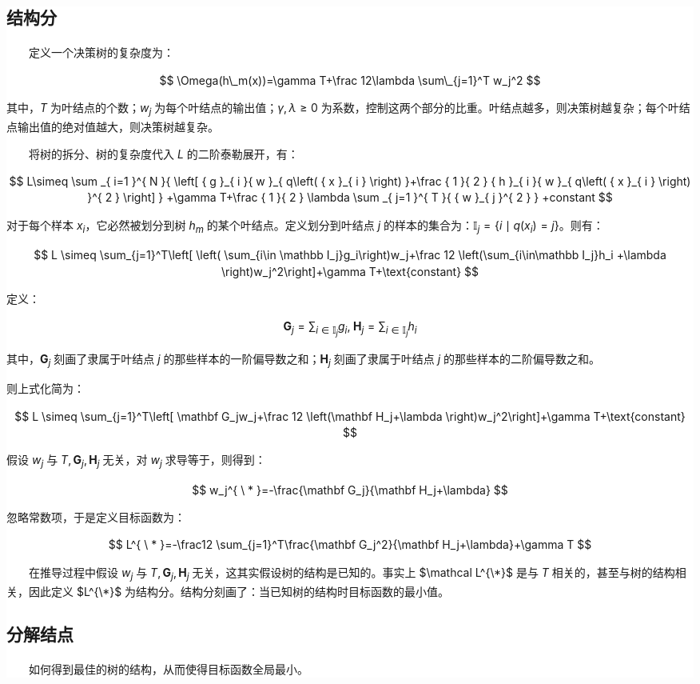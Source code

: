 ## 结构分
&emsp;&emsp;定义一个决策树的复杂度为：

$$
\Omega(h\_m(x))=\gamma T+\frac 12\lambda \sum\_{j=1}^T w_j^2 
$$

其中，$T$ 为叶结点的个数；$w  _  j$ 为每个叶结点的输出值；$\gamma,\lambda\ge 0$ 为系数，控制这两个部分的比重。叶结点越多，则决策树越复杂；每个叶结点输出值的绝对值越大，则决策树越复杂。

&emsp;&emsp;将树的拆分、树的复杂度代入 $L$ 的二阶泰勒展开，有：

$$
L\simeq \sum _{ i=1 }^{ N }{ \left[ { g }_{ i }{ w }_{ q\left( { x }_{ i } \right)  }+\frac { 1 }{ 2 } { h }_{ i }{ w }_{ q\left( { x }_{ i } \right)  }^{ 2 } \right]  } +\gamma T+\frac { 1 }{ 2 } \lambda \sum _{ j=1 }^{ T }{ { w }_{ j }^{ 2 } } +constant
$$

对于每个样本 $x  _  i$，它必然被划分到树 $h  _  m$ 的某个叶结点。定义划分到叶结点 $j$ 的样本的集合为：$\mathbb I  _  j=\{i \mid q(x  _  i)=j\}$。则有：

$$
L \simeq \sum_{j=1}^T\left[ \left( \sum_{i\in \mathbb I_j}g_i\right)w_j+\frac 12 \left(\sum_{i\in\mathbb I_j}h_i +\lambda \right)w_j^2\right]+\gamma T+\text{constant}
$$

定义：

$$
\mathbf G_j=\sum_{i\in \mathbb I_j}g_i,\; \mathbf H_j=\sum_{i\in \mathbb I_j}h_i 
$$

其中，$\mathbf G  _  j$ 刻画了隶属于叶结点 $j$ 的那些样本的一阶偏导数之和；$\mathbf H  _  j$ 刻画了隶属于叶结点 $j$ 的那些样本的二阶偏导数之和。
    
则上式化简为：

$$
L \simeq \sum_{j=1}^T\left[ \mathbf G_jw_j+\frac 12 \left(\mathbf H_j+\lambda \right)w_j^2\right]+\gamma T+\text{constant}
$$

假设 $w  _  j$ 与 $T,\mathbf G  _  j,\mathbf H  _  j$ 无关，对 $w  _  j$ 求导等于，则得到： 

$$
w_j^{ \ * }=-\frac{\mathbf G_j}{\mathbf H_j+\lambda} 
$$

忽略常数项，于是定义目标函数为：

$$
L^{ \ * }=-\frac12 \sum_{j=1}^T\frac{\mathbf G_j^2}{\mathbf H_j+\lambda}+\gamma T
$$

&emsp;&emsp;在推导过程中假设 $w  _  j$ 与 $T,\mathbf G  _  j,\mathbf H  _  j$ 无关，这其实假设树的结构是已知的。事实上 $\mathcal L^{\*}$ 是与 $T$ 相关的，甚至与树的结构相关，因此定义 $L^{\*}$ 为结构分。结构分刻画了：当已知树的结构时目标函数的最小值。
    

## 分解结点
&emsp;&emsp;如何得到最佳的树的结构，从而使得目标函数全局最小。
